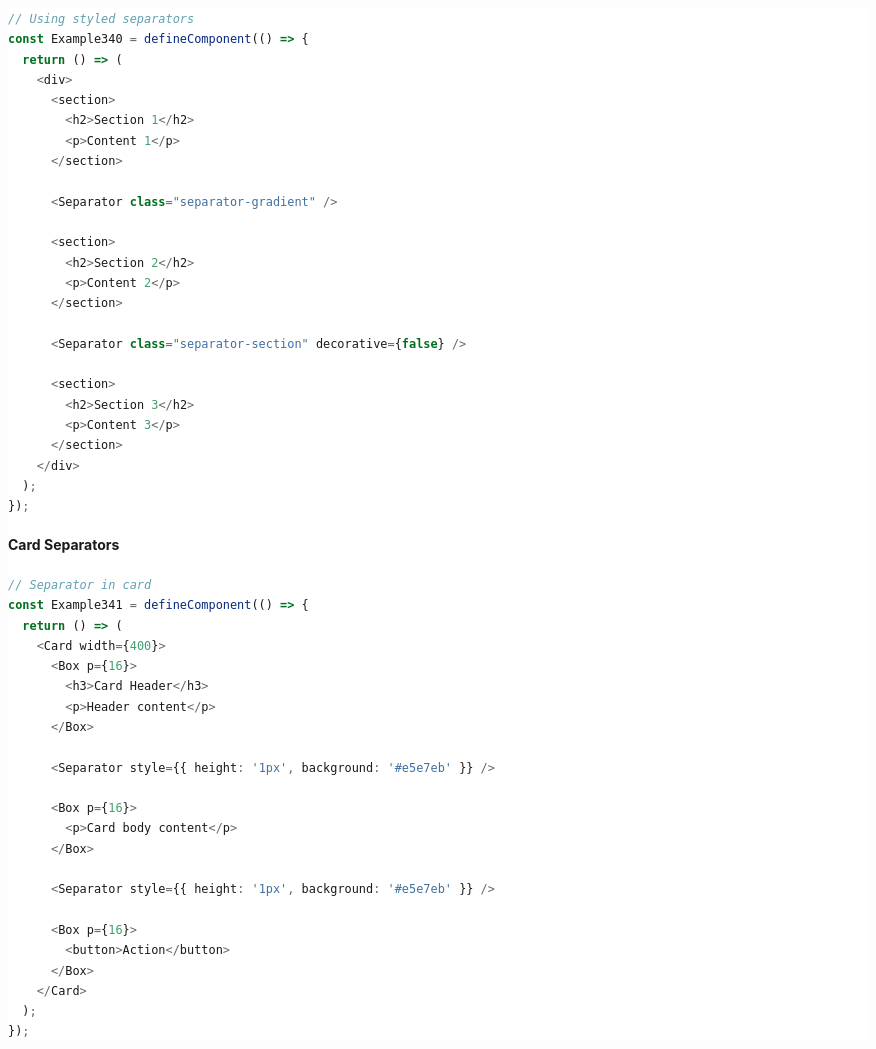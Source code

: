 ```typescript
// Using styled separators
const Example340 = defineComponent(() => {
  return () => (
    <div>
      <section>
        <h2>Section 1</h2>
        <p>Content 1</p>
      </section>

      <Separator class="separator-gradient" />

      <section>
        <h2>Section 2</h2>
        <p>Content 2</p>
      </section>

      <Separator class="separator-section" decorative={false} />

      <section>
        <h2>Section 3</h2>
        <p>Content 3</p>
      </section>
    </div>
  );
});
```

#### Card Separators

```typescript
// Separator in card
const Example341 = defineComponent(() => {
  return () => (
    <Card width={400}>
      <Box p={16}>
        <h3>Card Header</h3>
        <p>Header content</p>
      </Box>

      <Separator style={{ height: '1px', background: '#e5e7eb' }} />

      <Box p={16}>
        <p>Card body content</p>
      </Box>

      <Separator style={{ height: '1px', background: '#e5e7eb' }} />

      <Box p={16}>
        <button>Action</button>
      </Box>
    </Card>
  );
});
```
